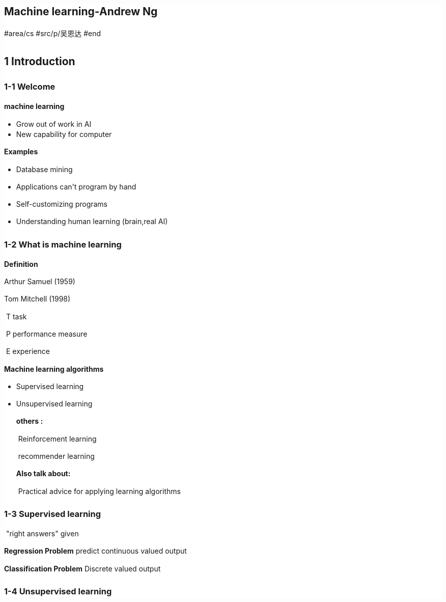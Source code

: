## Machine learning-Andrew Ng
#area/cs #src/p/吴恩达  #end
## 1 Introduction

### 1-1 Welcome
**machine learning**

- Grow out of work in AI
- New capability for computer

**Examples**

- Database mining

- Applications can't program by hand

- Self-customizing programs 

- Understanding human learning (brain,real AI)

### 1-2 What is machine learning
**Definition**

Arthur Samuel (1959)

Tom Mitchell (1998)

​	T task

​	P performance measure

​	E experience

**Machine learning algorithms**

- Supervised learning

- Unsupervised learning

  **others :**

  ​	Reinforcement learning

  ​	recommender learning

  **Also talk about:**

  ​	Practical advice for applying learning algorithms

### 1-3 Supervised learning

​	"right answers" given

**Regression Problem** predict continuous valued output

**Classification Problem** Discrete valued output

### 1-4 Unsupervised learning
